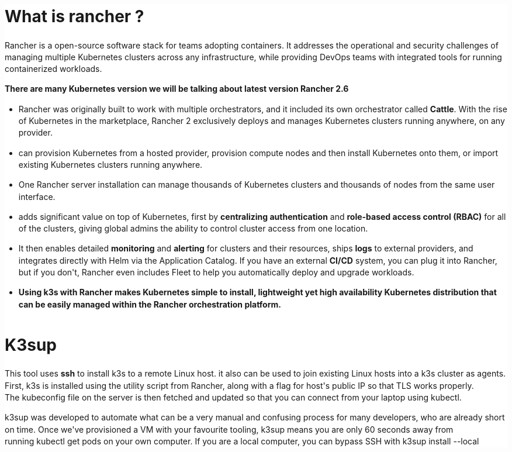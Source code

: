 # What is rancher ?

Rancher is a open-source software stack for teams adopting containers.
It addresses the operational and security challenges of managing
multiple Kubernetes clusters across any infrastructure, while providing
DevOps teams with integrated tools for running containerized workloads.

**There are many Kubernetes version we will be talking about latest
version Rancher 2.6**

-   Rancher was originally built to work with multiple orchestrators,
    and it included its own orchestrator called **Cattle**. With the
    rise of Kubernetes in the marketplace, Rancher 2 exclusively deploys
    and manages Kubernetes clusters running anywhere, on any provider.

-   can provision Kubernetes from a hosted provider, provision compute
    nodes and then install Kubernetes onto them, or import existing
    Kubernetes clusters running anywhere.

-   One Rancher server installation can manage thousands of Kubernetes
    clusters and thousands of nodes from the same user interface.

-   adds significant value on top of Kubernetes, first by **centralizing
    authentication** and **role-based access control (RBAC)** for all of
    the clusters, giving global admins the ability to control cluster
    access from one location.

-   It then enables detailed **monitoring** and **alerting** for
    clusters and their resources, ships **logs** to external providers,
    and integrates directly with Helm via the Application Catalog. If
    you have an external **CI/CD** system, you can plug it into Rancher,
    but if you don't, Rancher even includes Fleet to help you
    automatically deploy and upgrade workloads.

-   **Using k3s with Rancher makes Kubernetes simple to install,
    lightweight yet high availability Kubernetes distribution that can
    be easily managed within the Rancher orchestration platform.**


# K3sup


This tool uses **ssh** to install k3s to a remote Linux host. it also
can be used to join existing Linux hosts into a k3s cluster as agents.
First, k3s is installed using the utility script from Rancher, along
with a flag for host\'s public IP so that TLS works properly.
The kubeconfig file on the server is then fetched and updated so that
you can connect from your laptop using kubectl.

k3sup was developed to automate what can be a very manual and confusing
process for many developers, who are already short on time. Once we\'ve
provisioned a VM with your favourite tooling, k3sup means you are only
60 seconds away from running kubectl get pods on your own computer. If
you are a local computer, you can bypass SSH with k3sup install \--local
